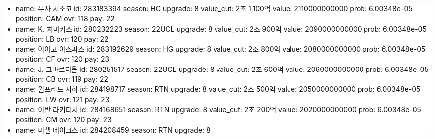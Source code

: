   - name: 무사 시소코
    id: 283183394
    season: HG
    upgrade: 8
    value_cut: 2조 1,100억
    value: 2110000000000
    prob: 6.00348e-05
    position: CAM
    ovr: 118
    pay: 22
  - name: K. 치미카스
    id: 280232223
    season: 22UCL
    upgrade: 8
    value_cut: 2조 900억
    value: 2090000000000
    prob: 6.00348e-05
    position: LB
    ovr: 120
    pay: 22
  - name: 이아고 아스파스
    id: 283192629
    season: HG
    upgrade: 8
    value_cut: 2조 800억
    value: 2080000000000
    prob: 6.00348e-05
    position: CF
    ovr: 120
    pay: 23
  - name: J. 그바르디올
    id: 280251517
    season: 22UCL
    upgrade: 8
    value_cut: 2조 600억
    value: 2060000000000
    prob: 6.00348e-05
    position: CB
    ovr: 119
    pay: 22
  - name: 윌프리드 자하
    id: 284198717
    season: RTN
    upgrade: 8
    value_cut: 2조 500억
    value: 2050000000000
    prob: 6.00348e-05
    position: LW
    ovr: 121
    pay: 23
  - name: 이반 라키티치
    id: 284168651
    season: RTN
    upgrade: 8
    value_cut: 2조 200억
    value: 2020000000000
    prob: 6.00348e-05
    position: CM
    ovr: 120
    pay: 23
  - name: 미첼 데이크스
    id: 284208459
    season: RTN
    upgrade: 8